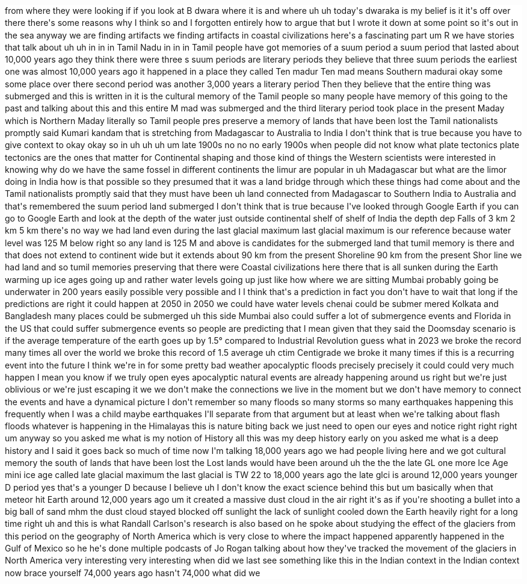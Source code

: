 from where they were looking if if you look at B dwara where it is and where uh uh today's dwaraka is my belief is it it's off over there there's some reasons why I think so and I forgotten entirely how to argue that but I wrote it down at some point so it's out in the sea anyway we are finding artifacts we finding artifacts in coastal civilizations here's a fascinating part um R we have stories that talk about uh uh in in in Tamil Nadu in in in Tamil people have got memories of a suum period a suum period that lasted about 10,000 years ago they think there were three s suum periods are literary periods they believe that three suum periods the earliest one was almost 10,000 years ago it happened in a place they called Ten madur Ten mad means Southern madurai okay some some place over there second period was another 3,000 years a literary period Then they believe that the entire thing was submerged and this is written in it is the cultural memory of the Tamil people so many people have memory of this going to the past and talking about this and this entire M mad was submerged and the third literary period took place in the present Maday which is Northern Maday literally so Tamil people pres preserve a memory of lands that have been lost the Tamil nationalists promptly said Kumari kandam that is stretching from Madagascar to Australia to India I don't think that is true because you have to give context to okay okay so in uh uh uh um late 1900s no no no early 1900s when people did not know what plate tectonics plate tectonics are the ones that matter for Continental shaping and those kind of things the Western scientists were interested in knowing why do we have the same fossel in different continents the limur are popular in uh Madagascar but what are the limor doing in India how is that possible so they presumed that it was a land bridge through which these things had come about and the Tamil nationalists promptly said that they must have been uh land connected from Madagascar to Southern India to Australia and that's remembered the suum period land submerged I don't think that is true because I've looked through Google Earth if you can go to Google Earth and look at the depth of the water just outside continental shelf of shelf of India the depth dep Falls of 3 km 2 km 5 km there's no way we had land even during the last glacial maximum last glacial maximum is our reference because water level was 125 M below right so any land is 125 M and above is candidates for the submerged land that tumil memory is there and that does not extend to continent wide but it extends about 90 km from the present Shoreline 90 km from the present Shor line we had land and so tumil memories preserving that there were Coastal civilizations here there that is all sunken during the Earth warming up ice ages going up and rather water levels going up just like how where we are sitting Mumbai probably going be underwater in 200 years easily possible very possible and I I think that's a prediction in fact you don't have to wait that long if the predictions are right it could happen at 2050 in 2050 we could have water levels chenai could be submer mered Kolkata and Bangladesh many places could be submerged uh this side Mumbai also could suffer a lot of submergence events and Florida in the US that could suffer submergence events so people are predicting that I mean given that they said the Doomsday scenario is if the average temperature of the earth goes up by 1.5° compared to Industrial Revolution guess what in 2023 we broke the record many times all over the world we broke this record of 1.5 average uh ctim Centigrade we broke it many times if this is a recurring event into the future I think we're in for some pretty bad weather apocalyptic floods precisely precisely it could could very much happen I mean you know if we truly open eyes apocalyptic natural events are already happening around us right but we're just oblivious or we're just escaping it we we don't make the connections we live in the moment but we don't have memory to connect the events and have a dynamical picture I don't remember so many floods so many storms so many earthquakes happening this frequently when I was a child maybe earthquakes I'll separate from that argument but at least when we're talking about flash floods whatever is happening in the Himalayas this is nature biting back we just need to open our eyes and notice right right right um anyway so you asked me what is my notion of History all this was my deep history early on you asked me what is a deep history and I said it goes back so much of time now I'm talking 18,000 years ago we had people living here and we got cultural memory the south of lands that have been lost the Lost lands would have been around uh the the the late GL one more Ice Age mini ice age called late glacial maximum the last glacial is TW 22 to 18,000 years ago the late glci is around 12,000 years younger D period yes that's a younger D because I believe uh I don't know the exact science behind this but um basically when that meteor hit Earth around 12,000 years ago um it created a massive dust cloud in the air right it's as if you're shooting a bullet into a big ball of sand mhm the dust cloud stayed blocked off sunlight the lack of sunlight cooled down the Earth heavily right for a long time right uh and this is what Randall Carlson's research is also based on he spoke about studying the effect of the glaciers from this period on the geography of North America which is very close to where the impact happened apparently happened in the Gulf of Mexico so he he's done multiple podcasts of Jo Rogan talking about how they've tracked the movement of the glaciers in North America very interesting very interesting when did we last see something like this in the Indian context in the Indian context now brace yourself 74,000 years ago hasn't 74,000 what did we